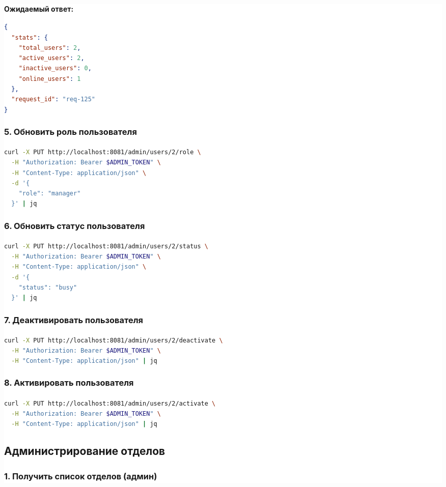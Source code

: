 **Ожидаемый ответ:**
```json
{
  "stats": {
    "total_users": 2,
    "active_users": 2,
    "inactive_users": 0,
    "online_users": 1
  },
  "request_id": "req-125"
}
```

### 5. Обновить роль пользователя

```bash
curl -X PUT http://localhost:8081/admin/users/2/role \
  -H "Authorization: Bearer $ADMIN_TOKEN" \
  -H "Content-Type: application/json" \
  -d '{
    "role": "manager"
  }' | jq
```

### 6. Обновить статус пользователя

```bash
curl -X PUT http://localhost:8081/admin/users/2/status \
  -H "Authorization: Bearer $ADMIN_TOKEN" \
  -H "Content-Type: application/json" \
  -d '{
    "status": "busy"
  }' | jq
```

### 7. Деактивировать пользователя

```bash
curl -X PUT http://localhost:8081/admin/users/2/deactivate \
  -H "Authorization: Bearer $ADMIN_TOKEN" \
  -H "Content-Type: application/json" | jq
```

### 8. Активировать пользователя

```bash
curl -X PUT http://localhost:8081/admin/users/2/activate \
  -H "Authorization: Bearer $ADMIN_TOKEN" \
  -H "Content-Type: application/json" | jq
```

## Администрирование отделов

### 1. Получить список отделов (админ)
